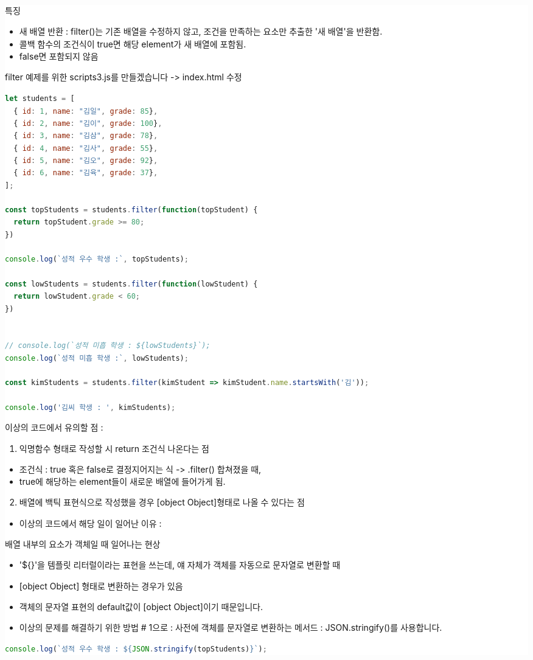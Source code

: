 특징
- 새 배열 반환 : filter()는 기존 배열을 수정하지 않고, 조건을 만족하는 요소만 추출한 '새 배열'을 반환함.
- 콜백 함수의 조건식이 true면 해당 element가 새 배열에 포함됨.
- false면 포함되지 않음

filter 예제를 위한 scripts3.js를 만들겠습니다 -> index.html 수정


```js
let students = [
  { id: 1, name: "김일", grade: 85},
  { id: 2, name: "김이", grade: 100},
  { id: 3, name: "김삼", grade: 78},
  { id: 4, name: "김사", grade: 55},
  { id: 5, name: "김오", grade: 92},
  { id: 6, name: "김육", grade: 37},
];

const topStudents = students.filter(function(topStudent) {
  return topStudent.grade >= 80;
})

console.log(`성적 우수 학생 :`, topStudents);

const lowStudents = students.filter(function(lowStudent) {
  return lowStudent.grade < 60;
})


// console.log(`성적 미흡 학생 : ${lowStudents}`);
console.log(`성적 미흡 학생 :`, lowStudents);

const kimStudents = students.filter(kimStudent => kimStudent.name.startsWith('김'));

console.log('김씨 학생 : ', kimStudents);
```

이상의 코드에서 유의할 점 :

1. 익명함수 형태로 작성할 시 return 조건식 나온다는 점
- 조건식 : true 혹은 false로 결정지어지는 식 -> .filter() 합쳐졌을 때,
- true에 해당하는 element들이 새로운 배열에 들어가게 됨.

2. 배열에 백틱 표현식으로 작성했을 경우 [object Object]형태로 나올 수 있다는 점
- 이상의 코드에서 해당 일이 일어난 이유 :

배열 내부의 요소가 객체일 때 일어나는 현상
- '${}'을 템플릿 리터럴이라는 표현을 쓰는데, 얘 자체가 객체를 자동으로 문자열로 변환할 때
- [object Object] 형태로 변환하는 경우가 있음
- 객체의 문자열 표현의 default값이 [object Object]이기 때문입니다.

- 이상의 문제를 해결하기 위한 방법 # 1으로
: 사전에 객체를 문자열로 변환하는 메서드 : JSON.stringify()를 사용합니다.

```js
console.log(`성적 우수 학생 : ${JSON.stringify(topStudents)}`);
```
